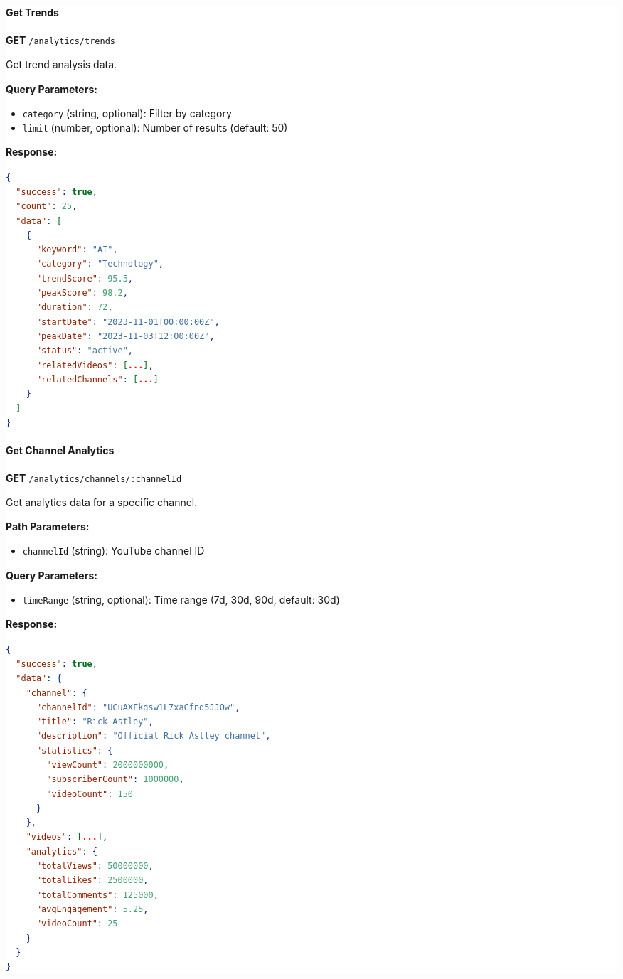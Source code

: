 #### Get Trends
**GET** `/analytics/trends`

Get trend analysis data.

**Query Parameters:**
- `category` (string, optional): Filter by category
- `limit` (number, optional): Number of results (default: 50)

**Response:**
```json
{
  "success": true,
  "count": 25,
  "data": [
    {
      "keyword": "AI",
      "category": "Technology",
      "trendScore": 95.5,
      "peakScore": 98.2,
      "duration": 72,
      "startDate": "2023-11-01T00:00:00Z",
      "peakDate": "2023-11-03T12:00:00Z",
      "status": "active",
      "relatedVideos": [...],
      "relatedChannels": [...]
    }
  ]
}
```

#### Get Channel Analytics
**GET** `/analytics/channels/:channelId`

Get analytics data for a specific channel.

**Path Parameters:**
- `channelId` (string): YouTube channel ID

**Query Parameters:**
- `timeRange` (string, optional): Time range (7d, 30d, 90d, default: 30d)

**Response:**
```json
{
  "success": true,
  "data": {
    "channel": {
      "channelId": "UCuAXFkgsw1L7xaCfnd5JJOw",
      "title": "Rick Astley",
      "description": "Official Rick Astley channel",
      "statistics": {
        "viewCount": 2000000000,
        "subscriberCount": 1000000,
        "videoCount": 150
      }
    },
    "videos": [...],
    "analytics": {
      "totalViews": 50000000,
      "totalLikes": 2500000,
      "totalComments": 125000,
      "avgEngagement": 5.25,
      "videoCount": 25
    }
  }
}
```